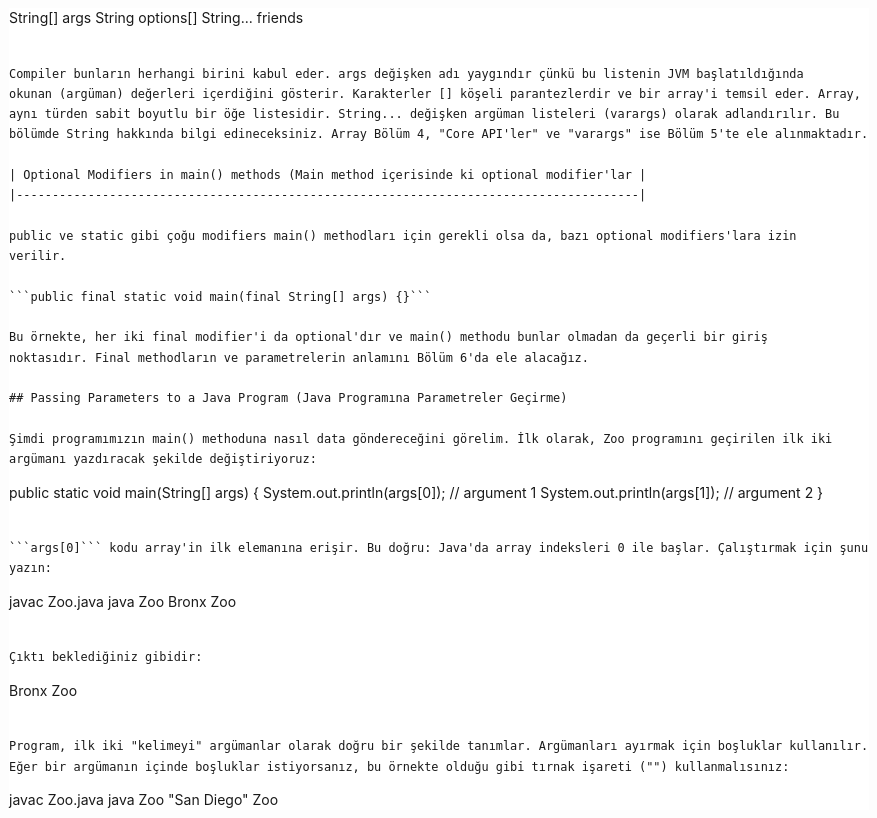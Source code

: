 ```
```
String[] args
String options[]
String... friends
```

Compiler bunların herhangi birini kabul eder. args değişken adı yaygındır çünkü bu listenin JVM başlatıldığında
okunan (argüman) değerleri içerdiğini gösterir. Karakterler [] köşeli parantezlerdir ve bir array'i temsil eder. Array,
aynı türden sabit boyutlu bir öğe listesidir. String... değişken argüman listeleri (varargs) olarak adlandırılır. Bu
bölümde String hakkında bilgi edineceksiniz. Array Bölüm 4, "Core API'ler" ve "varargs" ise Bölüm 5'te ele alınmaktadır.

| Optional Modifiers in main() methods (Main method içerisinde ki optional modifier'lar |
|---------------------------------------------------------------------------------------|

public ve static gibi çoğu modifiers main() methodları için gerekli olsa da, bazı optional modifiers'lara izin
verilir.

```public final static void main(final String[] args) {}```

Bu örnekte, her iki final modifier'i da optional'dır ve main() methodu bunlar olmadan da geçerli bir giriş
noktasıdır. Final methodların ve parametrelerin anlamını Bölüm 6'da ele alacağız.

## Passing Parameters to a Java Program (Java Programına Parametreler Geçirme)

Şimdi programımızın main() methoduna nasıl data göndereceğini görelim. İlk olarak, Zoo programını geçirilen ilk iki
argümanı yazdıracak şekilde değiştiriyoruz:

```
public static void main(String[] args) {
    System.out.println(args[0]); // argument 1
    System.out.println(args[1]); // argument 2
}
```

```args[0]``` kodu array'in ilk elemanına erişir. Bu doğru: Java'da array indeksleri 0 ile başlar. Çalıştırmak için şunu
yazın:

```
javac Zoo.java
java Zoo Bronx Zoo
```

Çıktı beklediğiniz gibidir:

```
Bronx
Zoo
```

Program, ilk iki "kelimeyi" argümanlar olarak doğru bir şekilde tanımlar. Argümanları ayırmak için boşluklar kullanılır.
Eğer bir argümanın içinde boşluklar istiyorsanız, bu örnekte olduğu gibi tırnak işareti ("") kullanmalısınız:

```
javac Zoo.java
java Zoo "San Diego" Zoo
```
```